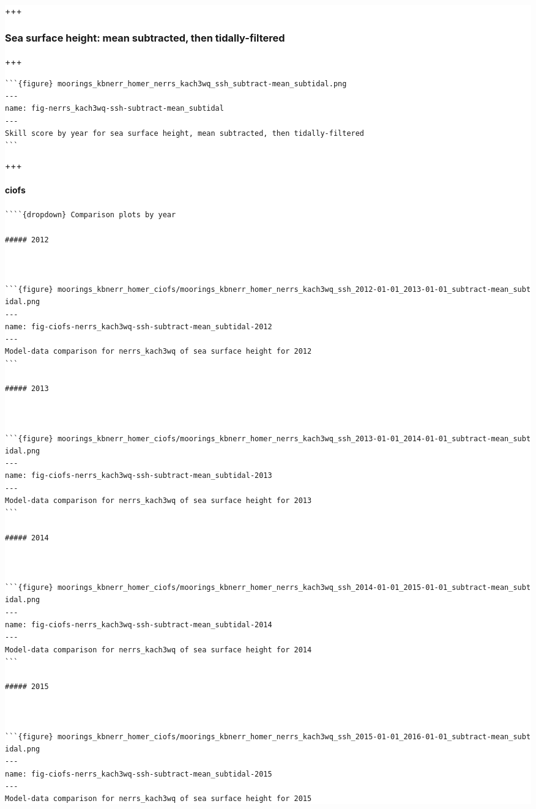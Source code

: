 +++

### Sea surface height: mean subtracted, then tidally-filtered

+++



````{div} full-width                
```{figure} moorings_kbnerr_homer_nerrs_kach3wq_ssh_subtract-mean_subtidal.png
---
name: fig-nerrs_kach3wq-ssh-subtract-mean_subtidal
---
Skill score by year for sea surface height, mean subtracted, then tidally-filtered
```
````


+++

#### ciofs



`````{div} full-width 
````{dropdown} Comparison plots by year

##### 2012



```{figure} moorings_kbnerr_homer_ciofs/moorings_kbnerr_homer_nerrs_kach3wq_ssh_2012-01-01_2013-01-01_subtract-mean_subtidal.png
---
name: fig-ciofs-nerrs_kach3wq-ssh-subtract-mean_subtidal-2012
---
Model-data comparison for nerrs_kach3wq of sea surface height for 2012
```

##### 2013



```{figure} moorings_kbnerr_homer_ciofs/moorings_kbnerr_homer_nerrs_kach3wq_ssh_2013-01-01_2014-01-01_subtract-mean_subtidal.png
---
name: fig-ciofs-nerrs_kach3wq-ssh-subtract-mean_subtidal-2013
---
Model-data comparison for nerrs_kach3wq of sea surface height for 2013
```

##### 2014



```{figure} moorings_kbnerr_homer_ciofs/moorings_kbnerr_homer_nerrs_kach3wq_ssh_2014-01-01_2015-01-01_subtract-mean_subtidal.png
---
name: fig-ciofs-nerrs_kach3wq-ssh-subtract-mean_subtidal-2014
---
Model-data comparison for nerrs_kach3wq of sea surface height for 2014
```

##### 2015



```{figure} moorings_kbnerr_homer_ciofs/moorings_kbnerr_homer_nerrs_kach3wq_ssh_2015-01-01_2016-01-01_subtract-mean_subtidal.png
---
name: fig-ciofs-nerrs_kach3wq-ssh-subtract-mean_subtidal-2015
---
Model-data comparison for nerrs_kach3wq of sea surface height for 2015
`````